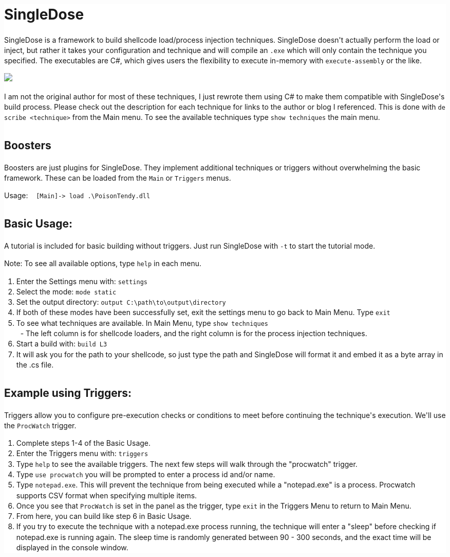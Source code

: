 # SingleDose

SingleDose is a framework to build shellcode load/process injection techniques. SingleDose doesn't actually perform the load or inject, but rather it takes your configuration and technique and will compile an `.exe` which will only contain the technique you specified. The executables are C#, which gives users the flexibility to execute in-memory with `execute-assembly` or the like.

<img src="/Images/Demo.gif" width="100%"/>

I am not the original author for most of these techniques, I just rewrote them using C# to make them compatible with SingleDose's build process. Please check out the description for each technique for links to the author or blog I referenced. This is done with `describe <technique>` from the Main menu. To see the available techniques type `show techniques` the main menu.

## Boosters

Boosters are just plugins for SingleDose. They implement additional techniques or triggers without overwhelming the basic framework. These can be loaded from the `Main` or `Triggers` menus.  

Usage:&nbsp;&nbsp;&nbsp;&nbsp;`[Main]-> load .\PoisonTendy.dll`  

## Basic Usage:  

A tutorial is included for basic building without triggers. Just run SingleDose with `-t` to start the tutorial mode.

Note: To see all available options, type `help` in each menu.

1. Enter the Settings menu with: `settings`  
2. Select the mode: `mode static`  
3. Set the output directory: `output C:\path\to\output\directory`  
4. If both of these modes have been successfully set, exit the settings menu to go back to Main Menu. Type `exit`  
5. To see what techniques are available. In Main Menu, type `show techniques`  
&nbsp;&nbsp;- The left column is for shellcode loaders, and the right column is for the process injection techniques.  
6. Start a build with: `build L3`
7. It will ask you for the path to your shellcode, so just type the path and SingleDose will format it and embed it as a byte array in the .cs file.

## Example using Triggers:
Triggers allow you to configure pre-execution checks or conditions to meet before continuing the technique's execution. We'll use the `ProcWatch` trigger.  

1. Complete steps 1-4 of the Basic Usage.  
2. Enter the Triggers menu with: `triggers`
3. Type `help` to see the available triggers. The next few steps will walk through the "procwatch" trigger.
4. Type `use procwatch` you will be prompted to enter a process id and/or name.  
5. Type `notepad.exe`. This will prevent the technique from being executed while a "notepad.exe" is a process. Procwatch supports CSV format when specifying multiple items.   
6. Once you see that `ProcWatch` is set in the panel as the trigger, type `exit` in the Triggers Menu to return to Main Menu.
7. From here, you can build like step 6 in Basic Usage.
8. If you try to execute the technique with a notepad.exe process running, the technique will enter a "sleep" before checking if notepad.exe is running again. The sleep time is randomly generated between 90 - 300 seconds, and the exact time will be displayed in the console window.
